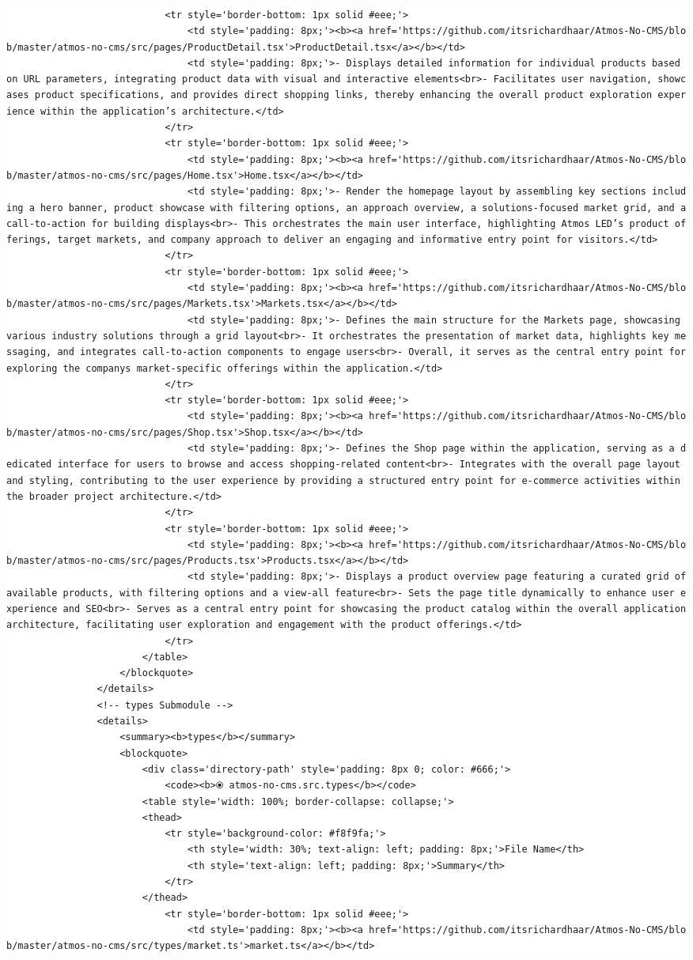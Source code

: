 								<tr style='border-bottom: 1px solid #eee;'>
									<td style='padding: 8px;'><b><a href='https://github.com/itsrichardhaar/Atmos-No-CMS/blob/master/atmos-no-cms/src/pages/ProductDetail.tsx'>ProductDetail.tsx</a></b></td>
									<td style='padding: 8px;'>- Displays detailed information for individual products based on URL parameters, integrating product data with visual and interactive elements<br>- Facilitates user navigation, showcases product specifications, and provides direct shopping links, thereby enhancing the overall product exploration experience within the application’s architecture.</td>
								</tr>
								<tr style='border-bottom: 1px solid #eee;'>
									<td style='padding: 8px;'><b><a href='https://github.com/itsrichardhaar/Atmos-No-CMS/blob/master/atmos-no-cms/src/pages/Home.tsx'>Home.tsx</a></b></td>
									<td style='padding: 8px;'>- Render the homepage layout by assembling key sections including a hero banner, product showcase with filtering options, an approach overview, a solutions-focused market grid, and a call-to-action for building displays<br>- This orchestrates the main user interface, highlighting Atmos LED’s product offerings, target markets, and company approach to deliver an engaging and informative entry point for visitors.</td>
								</tr>
								<tr style='border-bottom: 1px solid #eee;'>
									<td style='padding: 8px;'><b><a href='https://github.com/itsrichardhaar/Atmos-No-CMS/blob/master/atmos-no-cms/src/pages/Markets.tsx'>Markets.tsx</a></b></td>
									<td style='padding: 8px;'>- Defines the main structure for the Markets page, showcasing various industry solutions through a grid layout<br>- It orchestrates the presentation of market data, highlights key messaging, and integrates call-to-action components to engage users<br>- Overall, it serves as the central entry point for exploring the companys market-specific offerings within the application.</td>
								</tr>
								<tr style='border-bottom: 1px solid #eee;'>
									<td style='padding: 8px;'><b><a href='https://github.com/itsrichardhaar/Atmos-No-CMS/blob/master/atmos-no-cms/src/pages/Shop.tsx'>Shop.tsx</a></b></td>
									<td style='padding: 8px;'>- Defines the Shop page within the application, serving as a dedicated interface for users to browse and access shopping-related content<br>- Integrates with the overall page layout and styling, contributing to the user experience by providing a structured entry point for e-commerce activities within the broader project architecture.</td>
								</tr>
								<tr style='border-bottom: 1px solid #eee;'>
									<td style='padding: 8px;'><b><a href='https://github.com/itsrichardhaar/Atmos-No-CMS/blob/master/atmos-no-cms/src/pages/Products.tsx'>Products.tsx</a></b></td>
									<td style='padding: 8px;'>- Displays a product overview page featuring a curated grid of available products, with filtering options and a view-all feature<br>- Sets the page title dynamically to enhance user experience and SEO<br>- Serves as a central entry point for showcasing the product catalog within the overall application architecture, facilitating user exploration and engagement with the product offerings.</td>
								</tr>
							</table>
						</blockquote>
					</details>
					<!-- types Submodule -->
					<details>
						<summary><b>types</b></summary>
						<blockquote>
							<div class='directory-path' style='padding: 8px 0; color: #666;'>
								<code><b>⦿ atmos-no-cms.src.types</b></code>
							<table style='width: 100%; border-collapse: collapse;'>
							<thead>
								<tr style='background-color: #f8f9fa;'>
									<th style='width: 30%; text-align: left; padding: 8px;'>File Name</th>
									<th style='text-align: left; padding: 8px;'>Summary</th>
								</tr>
							</thead>
								<tr style='border-bottom: 1px solid #eee;'>
									<td style='padding: 8px;'><b><a href='https://github.com/itsrichardhaar/Atmos-No-CMS/blob/master/atmos-no-cms/src/types/market.ts'>market.ts</a></b></td>